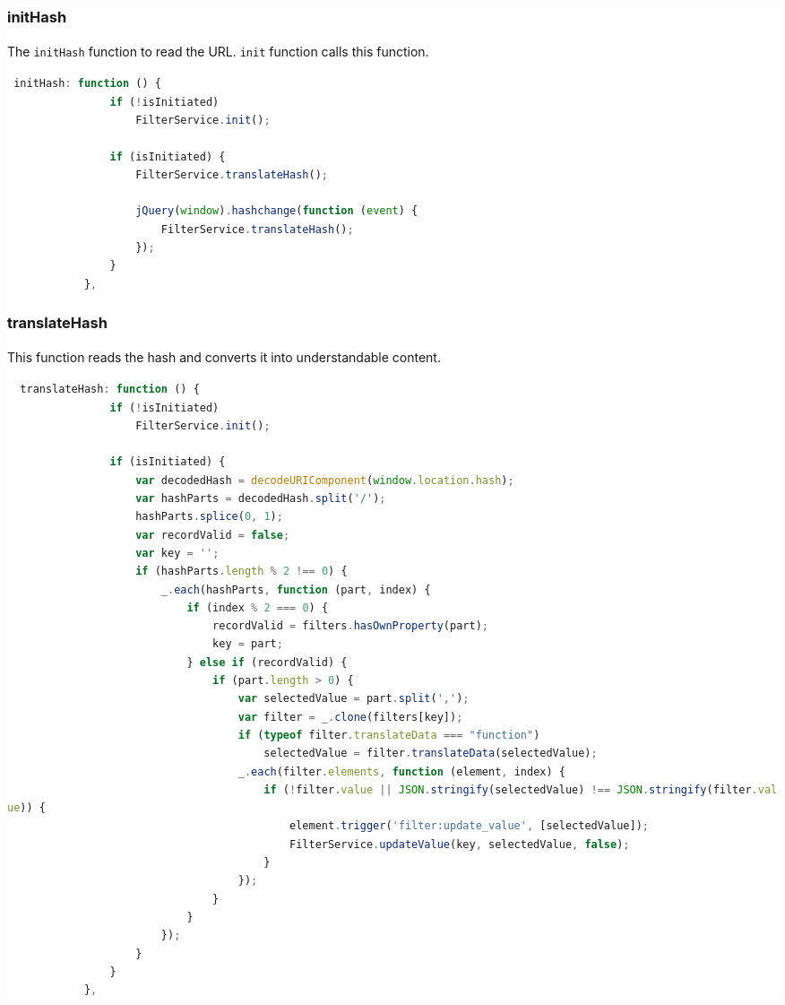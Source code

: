 ### initHash

The `initHash` function to read the URL. `init` function calls this function.

```js
 initHash: function () {
                if (!isInitiated)
                    FilterService.init();

                if (isInitiated) {
                    FilterService.translateHash();

                    jQuery(window).hashchange(function (event) {
                        FilterService.translateHash();
                    });
                }
            },
```

### translateHash

This function reads the hash and converts it into understandable content.

```js
  translateHash: function () {
                if (!isInitiated)
                    FilterService.init();

                if (isInitiated) {
                    var decodedHash = decodeURIComponent(window.location.hash);
                    var hashParts = decodedHash.split('/');
                    hashParts.splice(0, 1);
                    var recordValid = false;
                    var key = '';
                    if (hashParts.length % 2 !== 0) {
                        _.each(hashParts, function (part, index) {
                            if (index % 2 === 0) {
                                recordValid = filters.hasOwnProperty(part);
                                key = part;
                            } else if (recordValid) {
                                if (part.length > 0) {
                                    var selectedValue = part.split(',');
                                    var filter = _.clone(filters[key]);
                                    if (typeof filter.translateData === "function")
                                        selectedValue = filter.translateData(selectedValue);
                                    _.each(filter.elements, function (element, index) {
                                        if (!filter.value || JSON.stringify(selectedValue) !== JSON.stringify(filter.value)) {
                                            element.trigger('filter:update_value', [selectedValue]);
                                            FilterService.updateValue(key, selectedValue, false);
                                        }
                                    });
                                }
                            }
                        });
                    }
                }
            },
```
